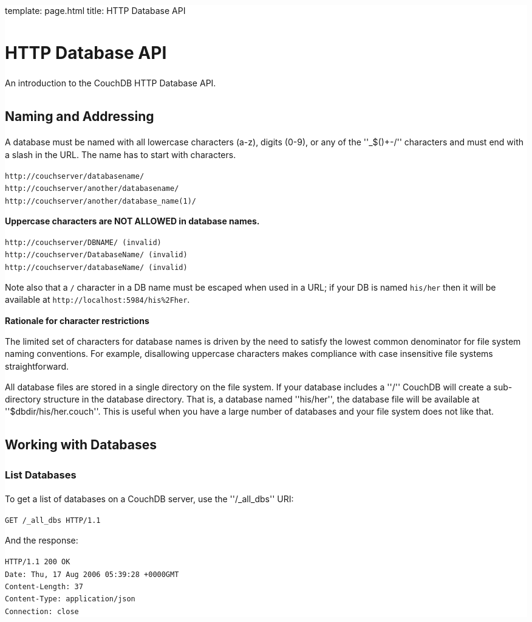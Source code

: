 template: page.html
title: HTTP Database API

HTTP Database API
=================

An introduction to the CouchDB HTTP Database API.

Naming and Addressing
---------------------

A database must be named with all lowercase characters (a-z), digits (0-9), or
any of the ''_$()+-/'' characters and must end with a slash in the URL. The
name has to start with characters.

    http://couchserver/databasename/
    http://couchserver/another/databasename/
    http://couchserver/another/database_name(1)/

**Uppercase characters are NOT ALLOWED in database names.**

    http://couchserver/DBNAME/ (invalid)
    http://couchserver/DatabaseName/ (invalid)
    http://couchserver/databaseName/ (invalid)

Note also that a `/` character in a DB name must be escaped when used in a URL;
if your DB is named `his/her` then it will be available at
`http://localhost:5984/his%2Fher`.

**Rationale for character restrictions**

The limited set of characters for database names is driven by the need to
satisfy the lowest common denominator for file system naming conventions. For
example, disallowing uppercase characters makes compliance with case
insensitive file systems straightforward.

All database files are stored in a single directory on the file system. If your
database includes a ''/'' CouchDB will create a sub-directory structure in the
database directory. That is, a database named ''his/her'', the database file
will be available at ''$dbdir/his/her.couch''. This is useful when you have a
large number of databases and your file system does not like that.

Working with Databases
----------------------

### List Databases ###

To get a list of databases on a CouchDB server, use the ''/_all_dbs'' URI:

    GET /_all_dbs HTTP/1.1

And the response:

    HTTP/1.1 200 OK
    Date: Thu, 17 Aug 2006 05:39:28 +0000GMT
    Content-Length: 37
    Content-Type: application/json
    Connection: close
